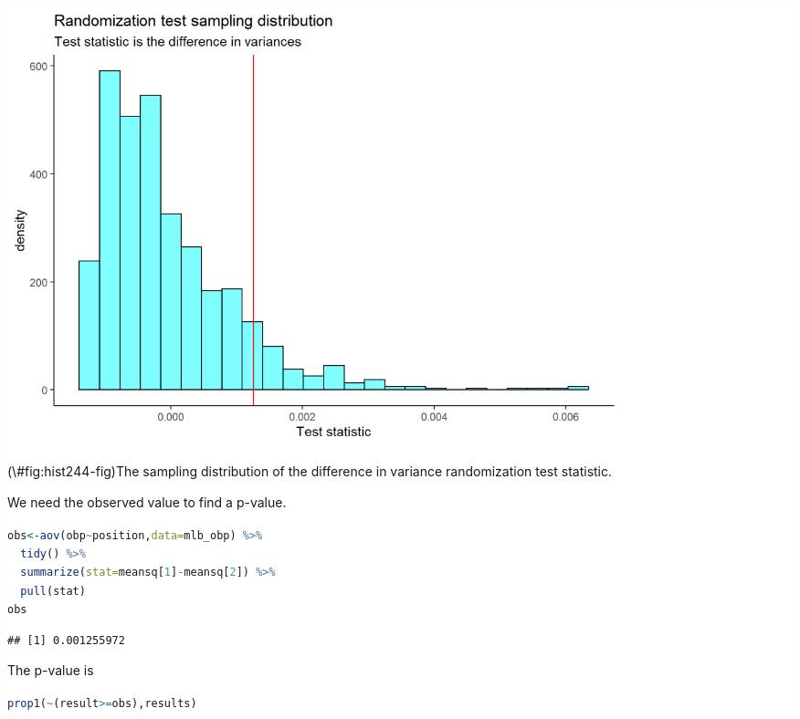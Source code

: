 <img src="24-Additional-Hypothesis-Tests_files/figure-html/hist244-fig-1.png" alt="The sampling distribution of the difference in variance randomization test statistic." width="672" />
<p class="caption">(\#fig:hist244-fig)The sampling distribution of the difference in variance randomization test statistic.</p>
</div>

We need the observed value to find a p-value.


```r
obs<-aov(obp~position,data=mlb_obp) %>%
  tidy() %>%
  summarize(stat=meansq[1]-meansq[2]) %>%
  pull(stat)
obs
```

```
## [1] 0.001255972
```
The p-value is


```r
prop1(~(result>=obs),results)
```
